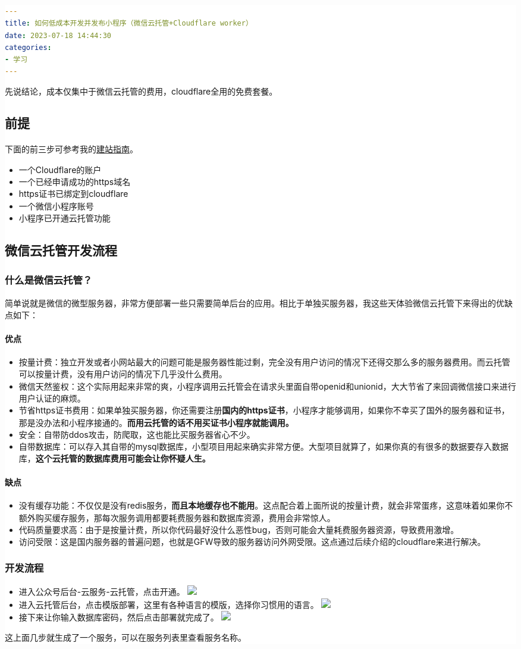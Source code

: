 ```yaml
---
title: 如何低成本开发并发布小程序（微信云托管+Cloudflare worker）
date: 2023-07-18 14:44:30
categories: 
- 学习
---
```


先说结论，成本仅集中于微信云托管的费用，cloudflare全用的免费套餐。

## 前提

下面的前三步可参考我的[建站指南](https://blog.cindyforever.com/2023/04/12/2023/04/how_to_create_new_site/)。
- 一个Cloudflare的账户
- 一个已经申请成功的https域名
- https证书已绑定到cloudflare
- 一个微信小程序账号
- 小程序已开通云托管功能

## 微信云托管开发流程

### 什么是微信云托管？
简单说就是微信的微型服务器，非常方便部署一些只需要简单后台的应用。相比于单独买服务器，我这些天体验微信云托管下来得出的优缺点如下：



#### 优点
- 按量计费：独立开发或者小网站最大的问题可能是服务器性能过剩，完全没有用户访问的情况下还得交那么多的服务器费用。而云托管可以按量计费，没有用户访问的情况下几乎没什么费用。
- 微信天然鉴权：这个实际用起来非常的爽，小程序调用云托管会在请求头里面自带openid和unionid，大大节省了来回调微信接口来进行用户认证的麻烦。
- 节省https证书费用：如果单独买服务器，你还需要注册**国内的https证书**，小程序才能够调用，如果你不幸买了国外的服务器和证书，那是没办法和小程序接通的。**而用云托管的话不用买证书小程序就能调用。**
- 安全：自带防ddos攻击，防爬取，这也能比买服务器省心不少。
- 自带数据库：可以存入其自带的mysql数据库，小型项目用起来确实非常方便。大型项目就算了，如果你真的有很多的数据要存入数据库，**这个云托管的数据库费用可能会让你怀疑人生。**

#### 缺点
- 没有缓存功能：不仅仅是没有redis服务，**而且本地缓存也不能用**。这点配合着上面所说的按量计费，就会非常蛋疼，这意味着如果你不额外购买缓存服务，那每次服务调用都要耗费服务器和数据库资源，费用会非常惊人。
- 代码质量要求高：由于是按量计费，所以你代码最好没什么恶性bug，否则可能会大量耗费服务器资源，导致费用激增。
- 访问受限：这是国内服务器的普遍问题，也就是GFW导致的服务器访问外网受限。这点通过后续介绍的cloudflare来进行解决。

### 开发流程
- 进入公众号后台-云服务-云托管，点击开通。
![](wxcloud1.png)
- 进入云托管后台，点击模版部署，这里有各种语言的模版，选择你习惯用的语言。
![](wxcloud2.png)
- 接下来让你输入数据库密码，然后点击部署就完成了。
![](wxcloud3.png)

这上面几步就生成了一个服务，可以在服务列表里查看服务名称。

